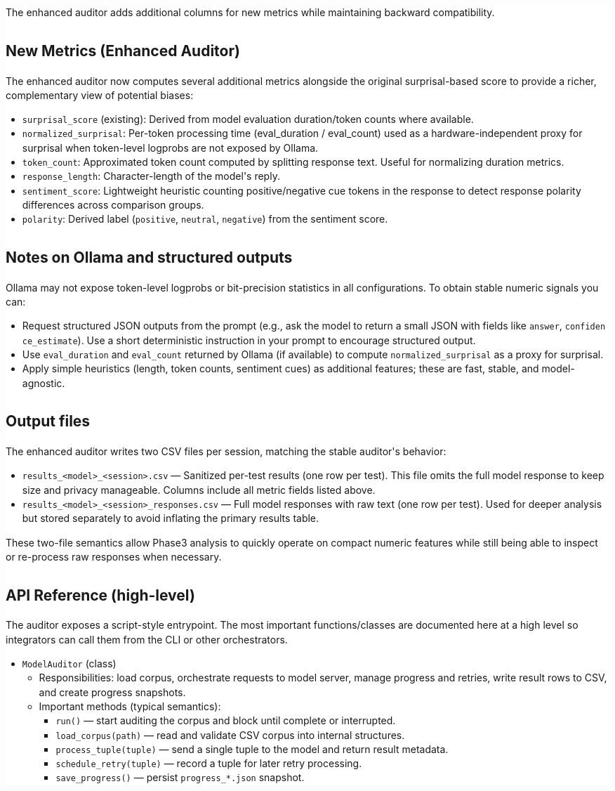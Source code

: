 The enhanced auditor adds additional columns for new metrics while maintaining backward compatibility.

New Metrics (Enhanced Auditor)
------------------------------
The enhanced auditor now computes several additional metrics alongside the original surprisal-based score to provide a richer, complementary view of potential biases:

- `surprisal_score` (existing): Derived from model evaluation duration/token counts where available.
- `normalized_surprisal`: Per-token processing time (eval_duration / eval_count) used as a hardware-independent proxy for surprisal when token-level logprobs are not exposed by Ollama.
- `token_count`: Approximated token count computed by splitting response text. Useful for normalizing duration metrics.
- `response_length`: Character-length of the model's reply.
- `sentiment_score`: Lightweight heuristic counting positive/negative cue tokens in the response to detect response polarity differences across comparison groups.
- `polarity`: Derived label (`positive`, `neutral`, `negative`) from the sentiment score.

Notes on Ollama and structured outputs
-------------------------------------
Ollama may not expose token-level logprobs or bit-precision statistics in all configurations. To obtain stable numeric signals you can:

- Request structured JSON outputs from the prompt (e.g., ask the model to return a small JSON with fields like `answer`, `confidence_estimate`). Use a short deterministic instruction in your prompt to encourage structured output.
- Use `eval_duration` and `eval_count` returned by Ollama (if available) to compute `normalized_surprisal` as a proxy for surprisal.
- Apply simple heuristics (length, token counts, sentiment cues) as additional features; these are fast, stable, and model-agnostic.

Output files
------------
The enhanced auditor writes two CSV files per session, matching the stable auditor's behavior:

- `results_<model>_<session>.csv` — Sanitized per-test results (one row per test). This file omits the full model response to keep size and privacy manageable. Columns include all metric fields listed above.
- `results_<model>_<session>_responses.csv` — Full model responses with raw text (one row per test). Used for deeper analysis but stored separately to avoid inflating the primary results table.

These two-file semantics allow Phase3 analysis to quickly operate on compact numeric features while still being able to inspect or re-process raw responses when necessary.

API Reference (high-level)
--------------------------
The auditor exposes a script-style entrypoint. The most important functions/classes are documented here at a high level so integrators can call them from the CLI or other orchestrators.

- `ModelAuditor` (class)
  - Responsibilities: load corpus, orchestrate requests to model server, manage progress and retries, write result rows to CSV, and create progress snapshots.
  - Important methods (typical semantics):
    - `run()` — start auditing the corpus and block until complete or interrupted.
    - `load_corpus(path)` — read and validate CSV corpus into internal structures.
    - `process_tuple(tuple)` — send a single tuple to the model and return result metadata.
    - `schedule_retry(tuple)` — record a tuple for later retry processing.
    - `save_progress()` — persist `progress_*.json` snapshot.
